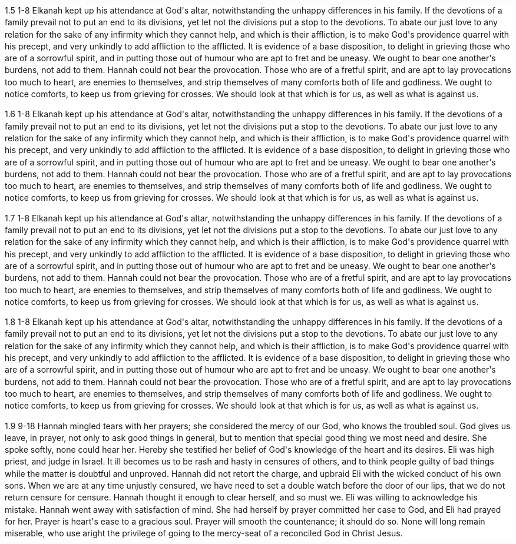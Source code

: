 1.5 1-8 Elkanah kept up his attendance at God's altar, notwithstanding the unhappy differences in his family. If the devotions of a family prevail not to put an end to its divisions, yet let not the divisions put a stop to the devotions. To abate our just love to any relation for the sake of any infirmity which they cannot help, and which is their affliction, is to make God's providence quarrel with his precept, and very unkindly to add affliction to the afflicted. It is evidence of a base disposition, to delight in grieving those who are of a sorrowful spirit, and in putting those out of humour who are apt to fret and be uneasy. We ought to bear one another's burdens, not add to them. Hannah could not bear the provocation. Those who are of a fretful spirit, and are apt to lay provocations too much to heart, are enemies to themselves, and strip themselves of many comforts both of life and godliness. We ought to notice comforts, to keep us from grieving for crosses. We should look at that which is for us, as well as what is against us.

1.6 1-8 Elkanah kept up his attendance at God's altar, notwithstanding the unhappy differences in his family. If the devotions of a family prevail not to put an end to its divisions, yet let not the divisions put a stop to the devotions. To abate our just love to any relation for the sake of any infirmity which they cannot help, and which is their affliction, is to make God's providence quarrel with his precept, and very unkindly to add affliction to the afflicted. It is evidence of a base disposition, to delight in grieving those who are of a sorrowful spirit, and in putting those out of humour who are apt to fret and be uneasy. We ought to bear one another's burdens, not add to them. Hannah could not bear the provocation. Those who are of a fretful spirit, and are apt to lay provocations too much to heart, are enemies to themselves, and strip themselves of many comforts both of life and godliness. We ought to notice comforts, to keep us from grieving for crosses. We should look at that which is for us, as well as what is against us.

1.7 1-8 Elkanah kept up his attendance at God's altar, notwithstanding the unhappy differences in his family. If the devotions of a family prevail not to put an end to its divisions, yet let not the divisions put a stop to the devotions. To abate our just love to any relation for the sake of any infirmity which they cannot help, and which is their affliction, is to make God's providence quarrel with his precept, and very unkindly to add affliction to the afflicted. It is evidence of a base disposition, to delight in grieving those who are of a sorrowful spirit, and in putting those out of humour who are apt to fret and be uneasy. We ought to bear one another's burdens, not add to them. Hannah could not bear the provocation. Those who are of a fretful spirit, and are apt to lay provocations too much to heart, are enemies to themselves, and strip themselves of many comforts both of life and godliness. We ought to notice comforts, to keep us from grieving for crosses. We should look at that which is for us, as well as what is against us.

1.8 1-8 Elkanah kept up his attendance at God's altar, notwithstanding the unhappy differences in his family. If the devotions of a family prevail not to put an end to its divisions, yet let not the divisions put a stop to the devotions. To abate our just love to any relation for the sake of any infirmity which they cannot help, and which is their affliction, is to make God's providence quarrel with his precept, and very unkindly to add affliction to the afflicted. It is evidence of a base disposition, to delight in grieving those who are of a sorrowful spirit, and in putting those out of humour who are apt to fret and be uneasy. We ought to bear one another's burdens, not add to them. Hannah could not bear the provocation. Those who are of a fretful spirit, and are apt to lay provocations too much to heart, are enemies to themselves, and strip themselves of many comforts both of life and godliness. We ought to notice comforts, to keep us from grieving for crosses. We should look at that which is for us, as well as what is against us.

1.9 9-18 Hannah mingled tears with her prayers; she considered the mercy of our God, who knows the troubled soul. God gives us leave, in prayer, not only to ask good things in general, but to mention that special good thing we most need and desire. She spoke softly, none could hear her. Hereby she testified her belief of God's knowledge of the heart and its desires. Eli was high priest, and judge in Israel. It ill becomes us to be rash and hasty in censures of others, and to think people guilty of bad things while the matter is doubtful and unproved. Hannah did not retort the charge, and upbraid Eli with the wicked conduct of his own sons. When we are at any time unjustly censured, we have need to set a double watch before the door of our lips, that we do not return censure for censure. Hannah thought it enough to clear herself, and so must we. Eli was willing to acknowledge his mistake. Hannah went away with satisfaction of mind. She had herself by prayer committed her case to God, and Eli had prayed for her. Prayer is heart's ease to a gracious soul. Prayer will smooth the countenance; it should do so. None will long remain miserable, who use aright the privilege of going to the mercy-seat of a reconciled God in Christ Jesus.
